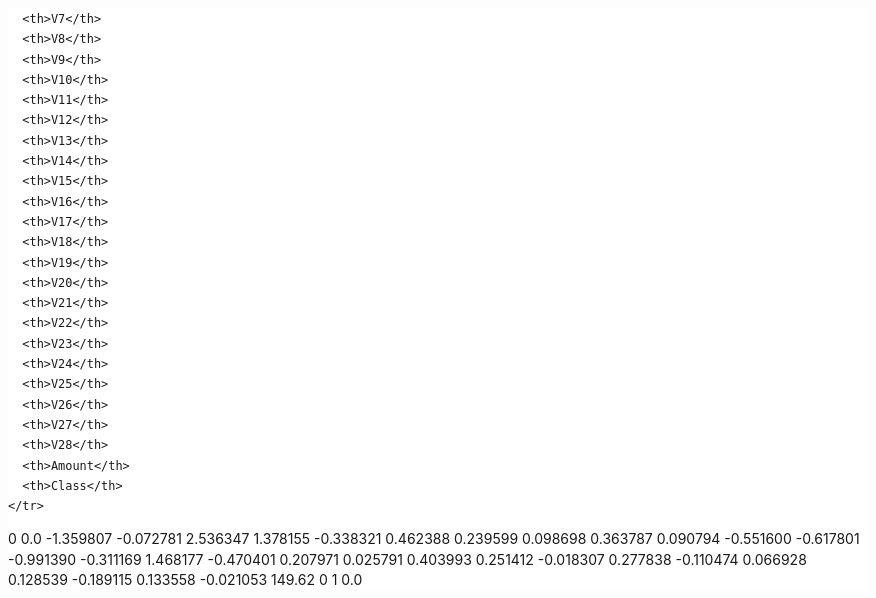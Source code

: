       <th>V7</th>
      <th>V8</th>
      <th>V9</th>
      <th>V10</th>
      <th>V11</th>
      <th>V12</th>
      <th>V13</th>
      <th>V14</th>
      <th>V15</th>
      <th>V16</th>
      <th>V17</th>
      <th>V18</th>
      <th>V19</th>
      <th>V20</th>
      <th>V21</th>
      <th>V22</th>
      <th>V23</th>
      <th>V24</th>
      <th>V25</th>
      <th>V26</th>
      <th>V27</th>
      <th>V28</th>
      <th>Amount</th>
      <th>Class</th>
    </tr>
  </thead>
  <tbody>
    <tr>
      <th>0</th>
      <td>0.0</td>
      <td>-1.359807</td>
      <td>-0.072781</td>
      <td>2.536347</td>
      <td>1.378155</td>
      <td>-0.338321</td>
      <td>0.462388</td>
      <td>0.239599</td>
      <td>0.098698</td>
      <td>0.363787</td>
      <td>0.090794</td>
      <td>-0.551600</td>
      <td>-0.617801</td>
      <td>-0.991390</td>
      <td>-0.311169</td>
      <td>1.468177</td>
      <td>-0.470401</td>
      <td>0.207971</td>
      <td>0.025791</td>
      <td>0.403993</td>
      <td>0.251412</td>
      <td>-0.018307</td>
      <td>0.277838</td>
      <td>-0.110474</td>
      <td>0.066928</td>
      <td>0.128539</td>
      <td>-0.189115</td>
      <td>0.133558</td>
      <td>-0.021053</td>
      <td>149.62</td>
      <td>0</td>
    </tr>
    <tr>
      <th>1</th>
      <td>0.0</td>